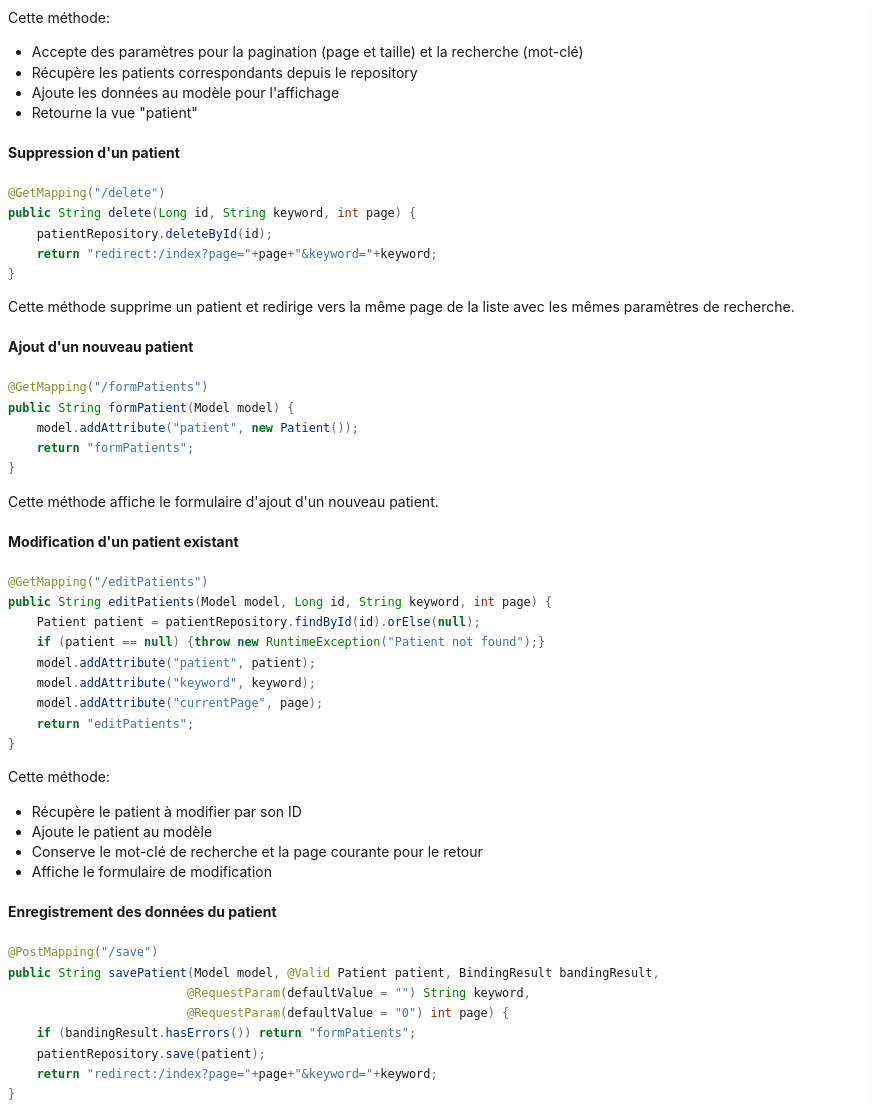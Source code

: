 Cette méthode:
- Accepte des paramètres pour la pagination (page et taille) et la recherche (mot-clé)
- Récupère les patients correspondants depuis le repository
- Ajoute les données au modèle pour l'affichage
- Retourne la vue "patient"

#### Suppression d'un patient
```java
@GetMapping("/delete")
public String delete(Long id, String keyword, int page) {
    patientRepository.deleteById(id);
    return "redirect:/index?page="+page+"&keyword="+keyword;
}
```

Cette méthode supprime un patient et redirige vers la même page de la liste avec les mêmes paramètres de recherche.

#### Ajout d'un nouveau patient
```java
@GetMapping("/formPatients")
public String formPatient(Model model) {
    model.addAttribute("patient", new Patient());
    return "formPatients";
}
```

Cette méthode affiche le formulaire d'ajout d'un nouveau patient.

#### Modification d'un patient existant
```java
@GetMapping("/editPatients")
public String editPatients(Model model, Long id, String keyword, int page) {
    Patient patient = patientRepository.findById(id).orElse(null);
    if (patient == null) {throw new RuntimeException("Patient not found");}
    model.addAttribute("patient", patient);
    model.addAttribute("keyword", keyword);
    model.addAttribute("currentPage", page);
    return "editPatients";
}
```

Cette méthode:
- Récupère le patient à modifier par son ID
- Ajoute le patient au modèle
- Conserve le mot-clé de recherche et la page courante pour le retour
- Affiche le formulaire de modification

#### Enregistrement des données du patient
```java
@PostMapping("/save")
public String savePatient(Model model, @Valid Patient patient, BindingResult bandingResult,
                         @RequestParam(defaultValue = "") String keyword,
                         @RequestParam(defaultValue = "0") int page) {
    if (bandingResult.hasErrors()) return "formPatients";
    patientRepository.save(patient);
    return "redirect:/index?page="+page+"&keyword="+keyword;
}
```
